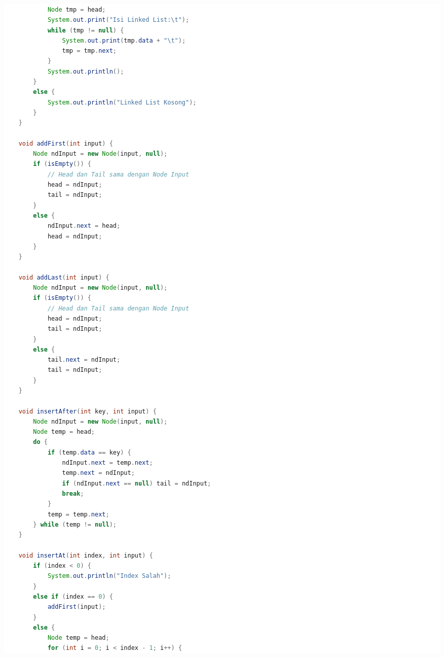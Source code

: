 ``` java
            Node tmp = head;
            System.out.print("Isi Linked List:\t");
            while (tmp != null) {
                System.out.print(tmp.data + "\t");
                tmp = tmp.next;
            }
            System.out.println();
        }
        else {
            System.out.println("Linked List Kosong");
        }
    }

    void addFirst(int input) {
        Node ndInput = new Node(input, null);
        if (isEmpty()) {
            // Head dan Tail sama dengan Node Input
            head = ndInput;
            tail = ndInput;
        }
        else {
            ndInput.next = head;
            head = ndInput;
        }
    }

    void addLast(int input) {
        Node ndInput = new Node(input, null);
        if (isEmpty()) {
            // Head dan Tail sama dengan Node Input
            head = ndInput;
            tail = ndInput;
        }
        else {
            tail.next = ndInput;
            tail = ndInput;
        }
    }

    void insertAfter(int key, int input) {
        Node ndInput = new Node(input, null);
        Node temp = head;
        do {
            if (temp.data == key) {
                ndInput.next = temp.next;
                temp.next = ndInput;
                if (ndInput.next == null) tail = ndInput;
                break;
            }
            temp = temp.next;
        } while (temp != null);
    }

    void insertAt(int index, int input) {
        if (index < 0) {
            System.out.println("Index Salah");
        }
        else if (index == 0) {
            addFirst(input);
        }
        else {
            Node temp = head;
            for (int i = 0; i < index - 1; i++) {
```